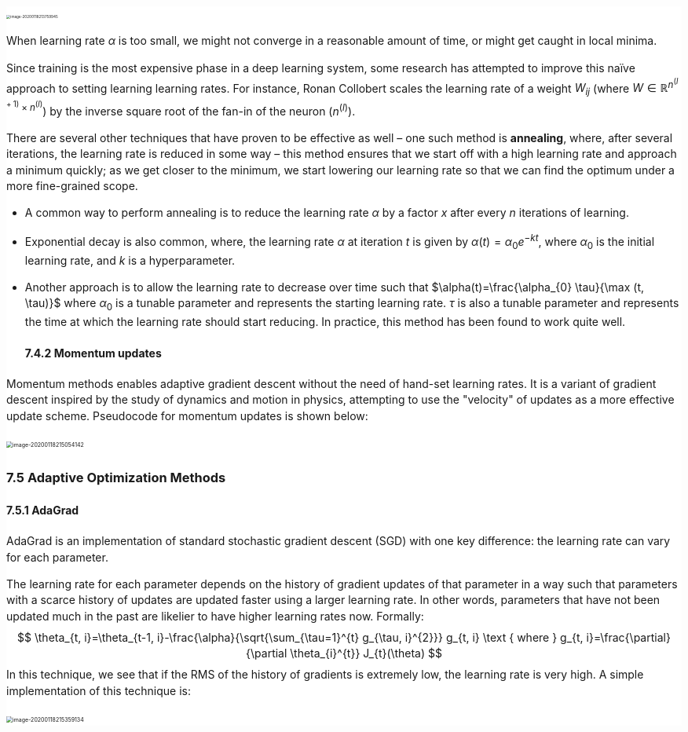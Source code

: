 <img src="C:\Users\vince\AppData\Roaming\Typora\typora-user-images\image-20200118213759945.png" alt="image-20200118213759945" style="zoom:33%;" />

When learning rate  $\alpha$ is too small, we might not converge in a reasonable amount of time, or might get caught in local minima.

Since training is the most expensive phase in a deep learning system, some research has attempted to improve this naïve approach to setting learning learning rates. For instance, Ronan Collobert scales the learning rate of a weight $W_{ij}$ (where $W \in \mathbb{R}^{n^{(l+1)} \times n^{(l)}}$) by the inverse square root of the fan-in of the neuron ($n^{(l)}$).

There are several other techniques that have proven to be effective as well – one such method is **annealing**, where, after several iterations, the learning rate is reduced in some way – this method ensures that we start off with a high learning rate and approach a minimum quickly; as we get closer to the minimum, we start lowering our learning rate so that we can find the optimum under a more fine-grained scope.

* A common way to perform annealing is to reduce the learning rate $\alpha$ by a factor $x$ after every $n$ iterations of learning. 
* Exponential decay is also common, where, the learning rate $\alpha$ at iteration $t$ is given by $\alpha(t) = \alpha_0 e^{-kt}$, where $\alpha_0$ is the initial learning rate, and $k$ is a hyperparameter. 
* Another approach is to allow the learning rate to decrease over time such that $\alpha(t)=\frac{\alpha_{0} \tau}{\max (t, \tau)}$ where $\alpha_0$ is a tunable parameter and represents the starting learning rate. $\tau$ is also a tunable parameter and represents the time at which the learning rate should start reducing. In practice, this method has been found to work quite well.

  #### 7.4.2 Momentum updates

Momentum methods enables adaptive gradient descent without the need of hand-set learning rates. It is  a variant of gradient descent inspired by the study of dynamics and motion in physics, attempting to use the "velocity" of updates as a more effective update scheme.  Pseudocode for momentum updates is shown below:

<img src="C:\Users\vince\AppData\Roaming\Typora\typora-user-images\image-20200118215054142.png" alt="image-20200118215054142" style="zoom:50%;" />

### 7.5 Adaptive Optimization Methods

#### 7.5.1 AdaGrad

AdaGrad is an implementation of standard stochastic gradient descent (SGD) with one key difference: the learning rate can vary for each parameter.

The learning rate for each parameter depends on the history of gradient updates of that parameter in a way such that parameters with a scarce history of updates are updated faster using a larger learning rate. In other words, parameters that have not been updated much in the past are likelier to have higher learning rates now. Formally:
$$
\theta_{t, i}=\theta_{t-1, i}-\frac{\alpha}{\sqrt{\sum_{\tau=1}^{t} g_{\tau, i}^{2}}} g_{t, i} \text { where } g_{t, i}=\frac{\partial}{\partial \theta_{i}^{t}} J_{t}(\theta)
$$
In this technique, we see that if the RMS of the history of gradients is extremely low, the learning rate is very high. A simple implementation of this technique is:

<img src="C:\Users\vince\AppData\Roaming\Typora\typora-user-images\image-20200118215359134.png" alt="image-20200118215359134" style="zoom:50%;" />
